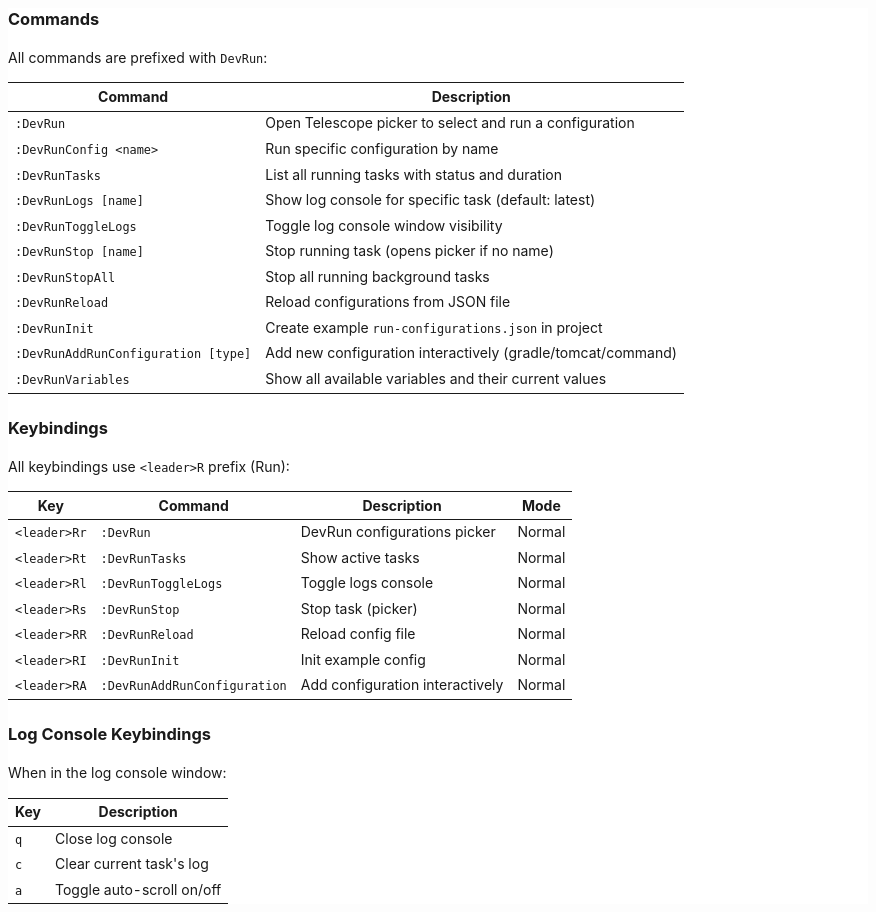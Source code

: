 ### Commands

All commands are prefixed with `DevRun`:

| Command | Description |
|---------|-------------|
| `:DevRun` | Open Telescope picker to select and run a configuration |
| `:DevRunConfig <name>` | Run specific configuration by name |
| `:DevRunTasks` | List all running tasks with status and duration |
| `:DevRunLogs [name]` | Show log console for specific task (default: latest) |
| `:DevRunToggleLogs` | Toggle log console window visibility |
| `:DevRunStop [name]` | Stop running task (opens picker if no name) |
| `:DevRunStopAll` | Stop all running background tasks |
| `:DevRunReload` | Reload configurations from JSON file |
| `:DevRunInit` | Create example `run-configurations.json` in project |
| `:DevRunAddRunConfiguration [type]` | Add new configuration interactively (gradle/tomcat/command) |
| `:DevRunVariables` | Show all available variables and their current values |

### Keybindings

All keybindings use `<leader>R` prefix (Run):

| Key | Command | Description | Mode |
|-----|---------|-------------|------|
| `<leader>Rr` | `:DevRun` | DevRun configurations picker | Normal |
| `<leader>Rt` | `:DevRunTasks` | Show active tasks | Normal |
| `<leader>Rl` | `:DevRunToggleLogs` | Toggle logs console | Normal |
| `<leader>Rs` | `:DevRunStop` | Stop task (picker) | Normal |
| `<leader>RR` | `:DevRunReload` | Reload config file | Normal |
| `<leader>RI` | `:DevRunInit` | Init example config | Normal |
| `<leader>RA` | `:DevRunAddRunConfiguration` | Add configuration interactively | Normal |

### Log Console Keybindings

When in the log console window:

| Key | Description |
|-----|-------------|
| `q` | Close log console |
| `c` | Clear current task's log |
| `a` | Toggle auto-scroll on/off |

